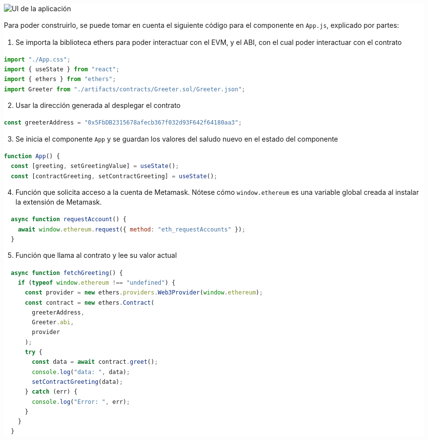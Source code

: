 ![UI de la aplicación](https://res.cloudinary.com/divgu8i6t/image/upload/v1637460240/Selection_102.png)

Para poder construirlo, se puede tomar en cuenta el siguiente código para el componente en `App.js`, explicado por partes:

1. Se importa la biblioteca ethers para poder interactuar con el EVM, y el ABI, con el cual poder interactuar con el contrato
```jsx
import "./App.css";
import { useState } from "react";
import { ethers } from "ethers";
import Greeter from "./artifacts/contracts/Greeter.sol/Greeter.json";
```

2. Usar la dirección generada al desplegar el contrato
```jsx
const greeterAddress = "0x5FbDB2315678afecb367f032d93F642f64180aa3";
```

3. Se inicia el componente `App` y se guardan los valores del saludo nuevo en el estado del componente
```jsx
function App() {
  const [greeting, setGreetingValue] = useState();
  const [contractGreeting, setContractGreeting] = useState();
```

4. Función que solicita acceso a la cuenta de Metamask. 
Nótese cómo `window.ethereum` es una variable global creada al instalar la extensión de Metamask.
```jsx
  async function requestAccount() {
    await window.ethereum.request({ method: "eth_requestAccounts" });
  }
```

5. Función que llama al contrato y lee su valor actual
```jsx
  async function fetchGreeting() {
    if (typeof window.ethereum !== "undefined") {
      const provider = new ethers.providers.Web3Provider(window.ethereum);
      const contract = new ethers.Contract(
        greeterAddress,
        Greeter.abi,
        provider
      );
      try {
        const data = await contract.greet();
        console.log("data: ", data);
        setContractGreeting(data);
      } catch (err) {
        console.log("Error: ", err);
      }
    }
  }
```
